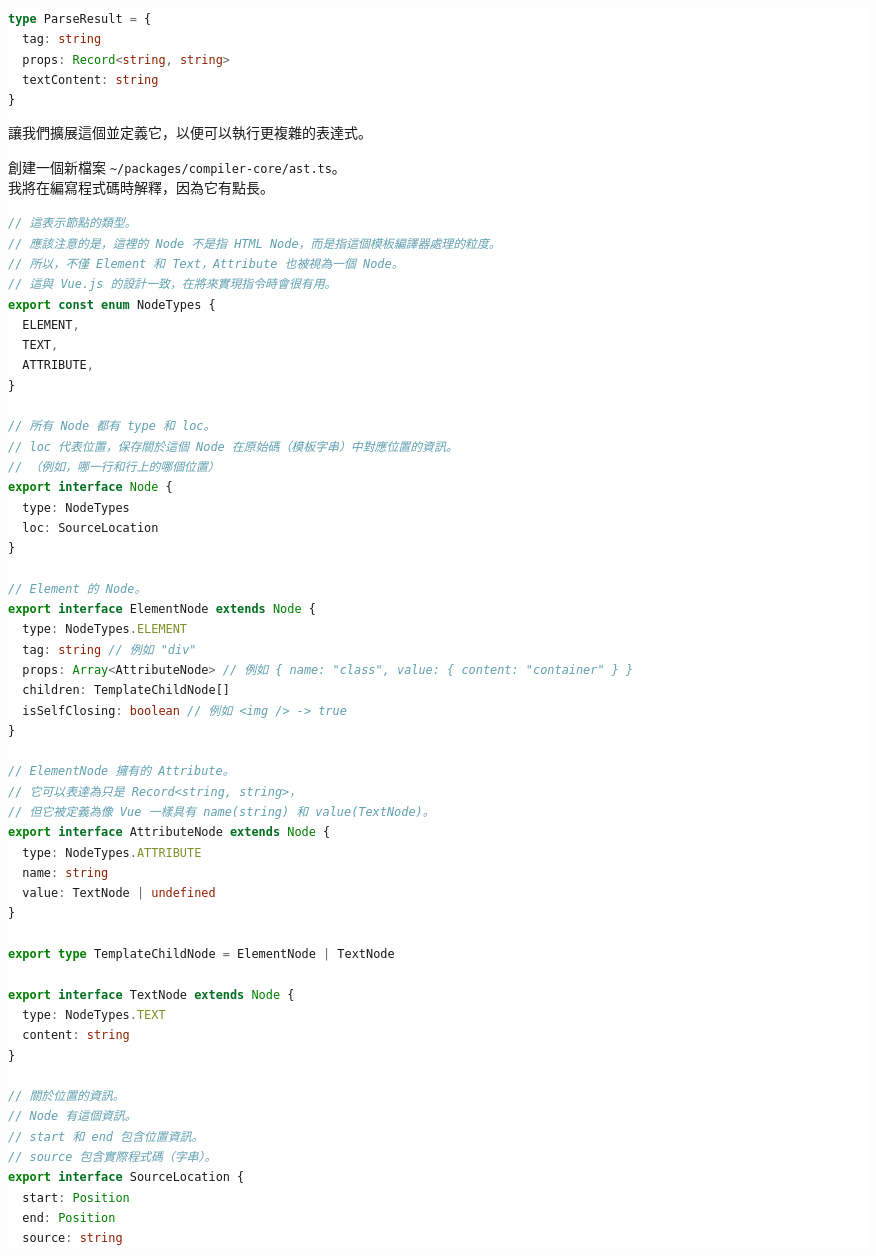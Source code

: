 ```ts
type ParseResult = {
  tag: string
  props: Record<string, string>
  textContent: string
}
```

讓我們擴展這個並定義它，以便可以執行更複雜的表達式。

創建一個新檔案 `~/packages/compiler-core/ast.ts`。\
我將在編寫程式碼時解釋，因為它有點長。

```ts
// 這表示節點的類型。
// 應該注意的是，這裡的 Node 不是指 HTML Node，而是指這個模板編譯器處理的粒度。
// 所以，不僅 Element 和 Text，Attribute 也被視為一個 Node。
// 這與 Vue.js 的設計一致，在將來實現指令時會很有用。
export const enum NodeTypes {
  ELEMENT,
  TEXT,
  ATTRIBUTE,
}

// 所有 Node 都有 type 和 loc。
// loc 代表位置，保存關於這個 Node 在原始碼（模板字串）中對應位置的資訊。
// （例如，哪一行和行上的哪個位置）
export interface Node {
  type: NodeTypes
  loc: SourceLocation
}

// Element 的 Node。
export interface ElementNode extends Node {
  type: NodeTypes.ELEMENT
  tag: string // 例如 "div"
  props: Array<AttributeNode> // 例如 { name: "class", value: { content: "container" } }
  children: TemplateChildNode[]
  isSelfClosing: boolean // 例如 <img /> -> true
}

// ElementNode 擁有的 Attribute。
// 它可以表達為只是 Record<string, string>，
// 但它被定義為像 Vue 一樣具有 name(string) 和 value(TextNode)。
export interface AttributeNode extends Node {
  type: NodeTypes.ATTRIBUTE
  name: string
  value: TextNode | undefined
}

export type TemplateChildNode = ElementNode | TextNode

export interface TextNode extends Node {
  type: NodeTypes.TEXT
  content: string
}

// 關於位置的資訊。
// Node 有這個資訊。
// start 和 end 包含位置資訊。
// source 包含實際程式碼（字串）。
export interface SourceLocation {
  start: Position
  end: Position
  source: string
```